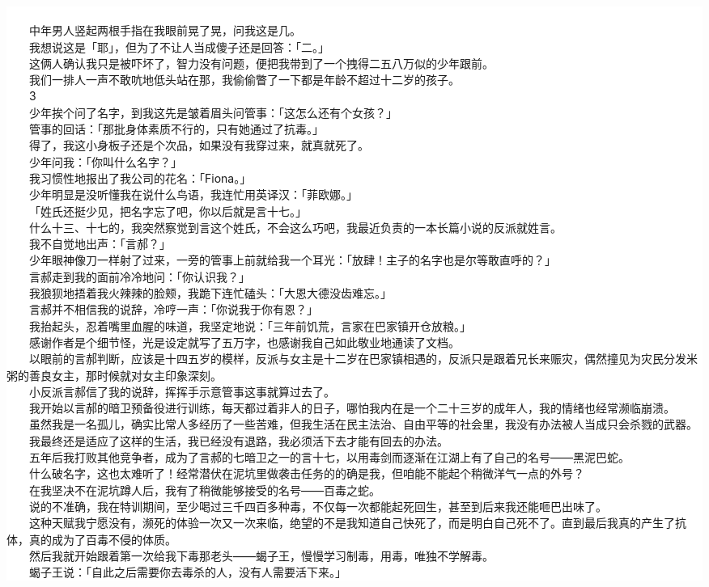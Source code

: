 <br>   
&emsp;&emsp;中年男人竖起两根手指在我眼前晃了晃，问我这是几。  
<br>   
&emsp;&emsp;我想说这是「耶」，但为了不让人当成傻子还是回答：「二。」  
<br>   
&emsp;&emsp;这俩人确认我只是被吓坏了，智力没有问题，便把我带到了一个拽得二五八万似的少年跟前。  
<br>   
&emsp;&emsp;我们一排人一声不敢吭地低头站在那，我偷偷瞥了一下都是年龄不超过十二岁的孩子。  
<br>   
&emsp;&emsp;3  
<br>   
&emsp;&emsp;少年挨个问了名字，到我这先是皱着眉头问管事：「这怎么还有个女孩？」  
<br>   
&emsp;&emsp;管事的回话：「那批身体素质不行的，只有她通过了抗毒。」  
<br>   
&emsp;&emsp;得了，我这小身板子还是个次品，如果没有我穿过来，就真就死了。  
<br>   
&emsp;&emsp;少年问我：「你叫什么名字？」  
<br>   
&emsp;&emsp;我习惯性地报出了我公司的花名：「Fiona。」  
<br>   
&emsp;&emsp;少年明显是没听懂我在说什么鸟语，我连忙用英译汉：「菲欧娜。」  
<br>   
&emsp;&emsp;「姓氏还挺少见，把名字忘了吧，你以后就是言十七。」  
<br>   
&emsp;&emsp;什么十三、十七的，我突然察觉到言这个姓氏，不会这么巧吧，我最近负责的一本长篇小说的反派就姓言。  
<br>   
&emsp;&emsp;我不自觉地出声：「言郝？」  
<br>   
&emsp;&emsp;少年眼神像刀一样射了过来，一旁的管事上前就给我一个耳光：「放肆！主子的名字也是尔等敢直呼的？」  
<br>   
&emsp;&emsp;言郝走到我的面前冷冷地问：「你认识我？」  
<br>   
&emsp;&emsp;我狼狈地捂着我火辣辣的脸颊，我跪下连忙磕头：「大恩大德没齿难忘。」  
<br>   
&emsp;&emsp;言郝并不相信我的说辞，冷哼一声：「你说我于你有恩？」  
<br>   
&emsp;&emsp;我抬起头，忍着嘴里血腥的味道，我坚定地说：「三年前饥荒，言家在巴家镇开仓放粮。」  
<br>   
&emsp;&emsp;感谢作者是个细节怪，光是设定就写了五万字，也感谢我自己如此敬业地通读了文档。  
<br>   
&emsp;&emsp;以眼前的言郝判断，应该是十四五岁的模样，反派与女主是十二岁在巴家镇相遇的，反派只是跟着兄长来赈灾，偶然撞见为灾民分发米粥的善良女主，那时候就对女主印象深刻。  
<br>   
&emsp;&emsp;小反派言郝信了我的说辞，挥挥手示意管事这事就算过去了。  
<br>   
&emsp;&emsp;我开始以言郝的暗卫预备役进行训练，每天都过着非人的日子，哪怕我内在是一个二十三岁的成年人，我的情绪也经常濒临崩溃。  
<br>   
&emsp;&emsp;虽然我是一名孤儿，确实比常人多经历了一些苦难，但我生活在民主法治、自由平等的社会里，我没有办法被人当成只会杀戮的武器。  
<br>   
&emsp;&emsp;我最终还是适应了这样的生活，我已经没有退路，我必须活下去才能有回去的办法。  
<br>   
&emsp;&emsp;五年后我打败其他竞争者，成为了言郝的七暗卫之一的言十七，以用毒剑而逐渐在江湖上有了自己的名号——黑泥巴蛇。  
<br>   
&emsp;&emsp;什么破名字，这也太难听了！经常潜伏在泥坑里做袭击任务的的确是我，但咱能不能起个稍微洋气一点的外号？  
<br>   
&emsp;&emsp;在我坚决不在泥坑蹲人后，我有了稍微能够接受的名号——百毒之蛇。  
<br>   
&emsp;&emsp;说的不准确，我在特训期间，至少喝过三千四百多种毒，不仅每一次都能起死回生，甚至到后来我还能咂巴出味了。  
<br>   
&emsp;&emsp;这种天赋我宁愿没有，濒死的体验一次又一次来临，绝望的不是我知道自己快死了，而是明白自己死不了。直到最后我真的产生了抗体，真的成为了百毒不侵的体质。  
<br>   
&emsp;&emsp;然后我就开始跟着第一次给我下毒那老头——蝎子王，慢慢学习制毒，用毒，唯独不学解毒。  
<br>   
&emsp;&emsp;蝎子王说：「自此之后需要你去毒杀的人，没有人需要活下来。」  